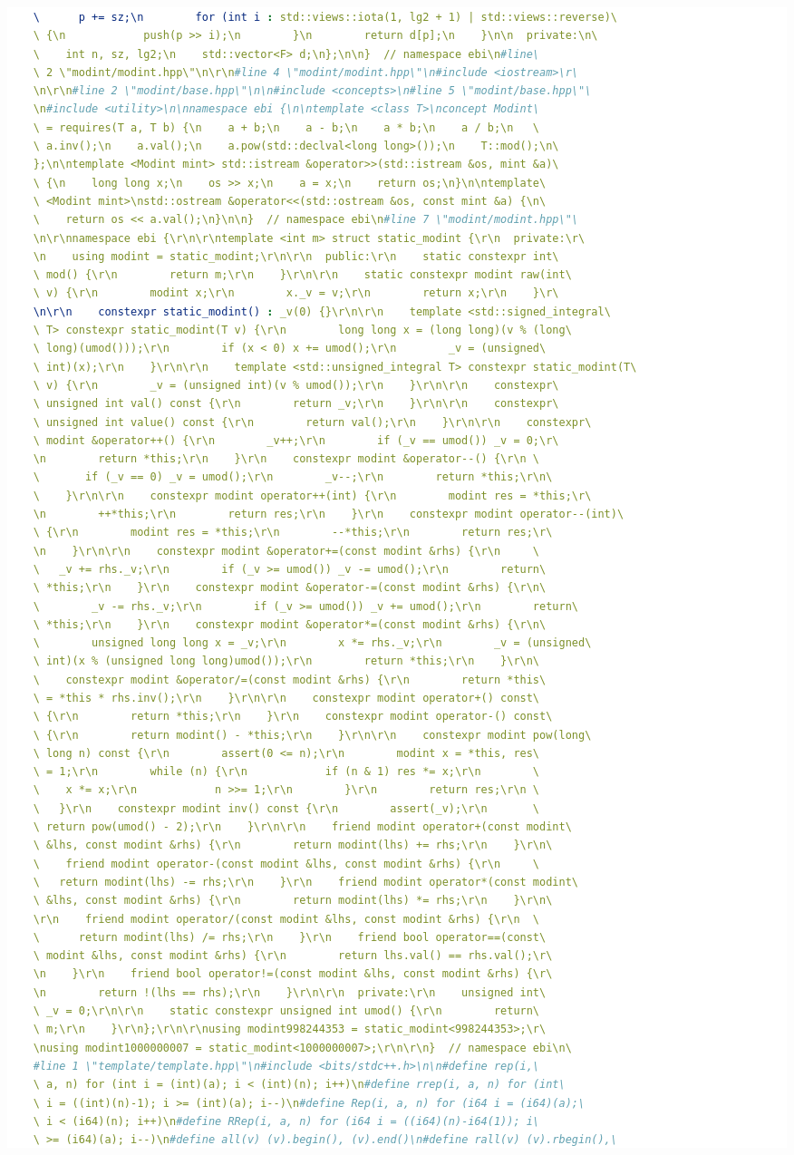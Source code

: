 ```yaml
    \      p += sz;\n        for (int i : std::views::iota(1, lg2 + 1) | std::views::reverse)\
    \ {\n            push(p >> i);\n        }\n        return d[p];\n    }\n\n  private:\n\
    \    int n, sz, lg2;\n    std::vector<F> d;\n};\n\n}  // namespace ebi\n#line\
    \ 2 \"modint/modint.hpp\"\n\r\n#line 4 \"modint/modint.hpp\"\n#include <iostream>\r\
    \n\r\n#line 2 \"modint/base.hpp\"\n\n#include <concepts>\n#line 5 \"modint/base.hpp\"\
    \n#include <utility>\n\nnamespace ebi {\n\ntemplate <class T>\nconcept Modint\
    \ = requires(T a, T b) {\n    a + b;\n    a - b;\n    a * b;\n    a / b;\n   \
    \ a.inv();\n    a.val();\n    a.pow(std::declval<long long>());\n    T::mod();\n\
    };\n\ntemplate <Modint mint> std::istream &operator>>(std::istream &os, mint &a)\
    \ {\n    long long x;\n    os >> x;\n    a = x;\n    return os;\n}\n\ntemplate\
    \ <Modint mint>\nstd::ostream &operator<<(std::ostream &os, const mint &a) {\n\
    \    return os << a.val();\n}\n\n}  // namespace ebi\n#line 7 \"modint/modint.hpp\"\
    \n\r\nnamespace ebi {\r\n\r\ntemplate <int m> struct static_modint {\r\n  private:\r\
    \n    using modint = static_modint;\r\n\r\n  public:\r\n    static constexpr int\
    \ mod() {\r\n        return m;\r\n    }\r\n\r\n    static constexpr modint raw(int\
    \ v) {\r\n        modint x;\r\n        x._v = v;\r\n        return x;\r\n    }\r\
    \n\r\n    constexpr static_modint() : _v(0) {}\r\n\r\n    template <std::signed_integral\
    \ T> constexpr static_modint(T v) {\r\n        long long x = (long long)(v % (long\
    \ long)(umod()));\r\n        if (x < 0) x += umod();\r\n        _v = (unsigned\
    \ int)(x);\r\n    }\r\n\r\n    template <std::unsigned_integral T> constexpr static_modint(T\
    \ v) {\r\n        _v = (unsigned int)(v % umod());\r\n    }\r\n\r\n    constexpr\
    \ unsigned int val() const {\r\n        return _v;\r\n    }\r\n\r\n    constexpr\
    \ unsigned int value() const {\r\n        return val();\r\n    }\r\n\r\n    constexpr\
    \ modint &operator++() {\r\n        _v++;\r\n        if (_v == umod()) _v = 0;\r\
    \n        return *this;\r\n    }\r\n    constexpr modint &operator--() {\r\n \
    \       if (_v == 0) _v = umod();\r\n        _v--;\r\n        return *this;\r\n\
    \    }\r\n\r\n    constexpr modint operator++(int) {\r\n        modint res = *this;\r\
    \n        ++*this;\r\n        return res;\r\n    }\r\n    constexpr modint operator--(int)\
    \ {\r\n        modint res = *this;\r\n        --*this;\r\n        return res;\r\
    \n    }\r\n\r\n    constexpr modint &operator+=(const modint &rhs) {\r\n     \
    \   _v += rhs._v;\r\n        if (_v >= umod()) _v -= umod();\r\n        return\
    \ *this;\r\n    }\r\n    constexpr modint &operator-=(const modint &rhs) {\r\n\
    \        _v -= rhs._v;\r\n        if (_v >= umod()) _v += umod();\r\n        return\
    \ *this;\r\n    }\r\n    constexpr modint &operator*=(const modint &rhs) {\r\n\
    \        unsigned long long x = _v;\r\n        x *= rhs._v;\r\n        _v = (unsigned\
    \ int)(x % (unsigned long long)umod());\r\n        return *this;\r\n    }\r\n\
    \    constexpr modint &operator/=(const modint &rhs) {\r\n        return *this\
    \ = *this * rhs.inv();\r\n    }\r\n\r\n    constexpr modint operator+() const\
    \ {\r\n        return *this;\r\n    }\r\n    constexpr modint operator-() const\
    \ {\r\n        return modint() - *this;\r\n    }\r\n\r\n    constexpr modint pow(long\
    \ long n) const {\r\n        assert(0 <= n);\r\n        modint x = *this, res\
    \ = 1;\r\n        while (n) {\r\n            if (n & 1) res *= x;\r\n        \
    \    x *= x;\r\n            n >>= 1;\r\n        }\r\n        return res;\r\n \
    \   }\r\n    constexpr modint inv() const {\r\n        assert(_v);\r\n       \
    \ return pow(umod() - 2);\r\n    }\r\n\r\n    friend modint operator+(const modint\
    \ &lhs, const modint &rhs) {\r\n        return modint(lhs) += rhs;\r\n    }\r\n\
    \    friend modint operator-(const modint &lhs, const modint &rhs) {\r\n     \
    \   return modint(lhs) -= rhs;\r\n    }\r\n    friend modint operator*(const modint\
    \ &lhs, const modint &rhs) {\r\n        return modint(lhs) *= rhs;\r\n    }\r\n\
    \r\n    friend modint operator/(const modint &lhs, const modint &rhs) {\r\n  \
    \      return modint(lhs) /= rhs;\r\n    }\r\n    friend bool operator==(const\
    \ modint &lhs, const modint &rhs) {\r\n        return lhs.val() == rhs.val();\r\
    \n    }\r\n    friend bool operator!=(const modint &lhs, const modint &rhs) {\r\
    \n        return !(lhs == rhs);\r\n    }\r\n\r\n  private:\r\n    unsigned int\
    \ _v = 0;\r\n\r\n    static constexpr unsigned int umod() {\r\n        return\
    \ m;\r\n    }\r\n};\r\n\r\nusing modint998244353 = static_modint<998244353>;\r\
    \nusing modint1000000007 = static_modint<1000000007>;\r\n\r\n}  // namespace ebi\n\
    #line 1 \"template/template.hpp\"\n#include <bits/stdc++.h>\n\n#define rep(i,\
    \ a, n) for (int i = (int)(a); i < (int)(n); i++)\n#define rrep(i, a, n) for (int\
    \ i = ((int)(n)-1); i >= (int)(a); i--)\n#define Rep(i, a, n) for (i64 i = (i64)(a);\
    \ i < (i64)(n); i++)\n#define RRep(i, a, n) for (i64 i = ((i64)(n)-i64(1)); i\
    \ >= (i64)(a); i--)\n#define all(v) (v).begin(), (v).end()\n#define rall(v) (v).rbegin(),\
```
